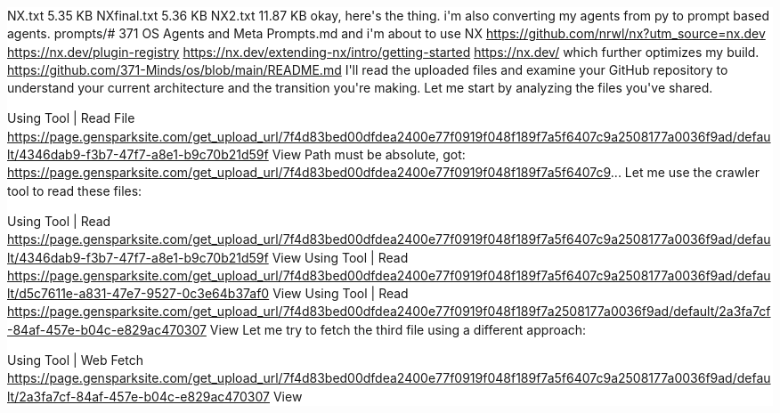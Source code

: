 

NX.txt
5.35 KB
NXfinal.txt
5.36 KB
NX2.txt
11.87 KB
okay, here's the thing. i'm also converting my agents from py to prompt based agents. prompts/# 371 OS Agents and Meta Prompts.md and i'm about to use NX https://github.com/nrwl/nx?utm_source=nx.dev https://nx.dev/plugin-registry https://nx.dev/extending-nx/intro/getting-started https://nx.dev/ which further optimizes my build. https://github.com/371-Minds/os/blob/main/README.md
I'll read the uploaded files and examine your GitHub repository to understand your current architecture and the transition you're making. Let me start by analyzing the files you've shared.

Using Tool
|
Read File
https://page.gensparksite.com/get_upload_url/7f4d83bed00dfdea2400e77f0919f048f189f7a5f6407c9a2508177a0036f9ad/default/4346dab9-f3b7-47f7-a8e1-b9c70b21d59f
View
Path must be absolute, got: https://page.gensparksite.com/get_upload_url/7f4d83bed00dfdea2400e77f0919f048f189f7a5f6407c9...
Let me use the crawler tool to read these files:

Using Tool
|
Read
https://page.gensparksite.com/get_upload_url/7f4d83bed00dfdea2400e77f0919f048f189f7a5f6407c9a2508177a0036f9ad/default/4346dab9-f3b7-47f7-a8e1-b9c70b21d59f
View
Using Tool
|
Read
https://page.gensparksite.com/get_upload_url/7f4d83bed00dfdea2400e77f0919f048f189f7a5f6407c9a2508177a0036f9ad/default/d5c7611e-a831-47e7-9527-0c3e64b37af0
View
Using Tool
|
Read
https://page.gensparksite.com/get_upload_url/7f4d83bed00dfdea2400e77f0919f048f189f7a2508177a0036f9ad/default/2a3fa7cf-84af-457e-b04c-e829ac470307
View
Let me try to fetch the third file using a different approach:

Using Tool
|
Web Fetch
https://page.gensparksite.com/get_upload_url/7f4d83bed00dfdea2400e77f0919f048f189f7a5f6407c9a2508177a0036f9ad/default/2a3fa7cf-84af-457e-b04c-e829ac470307
View